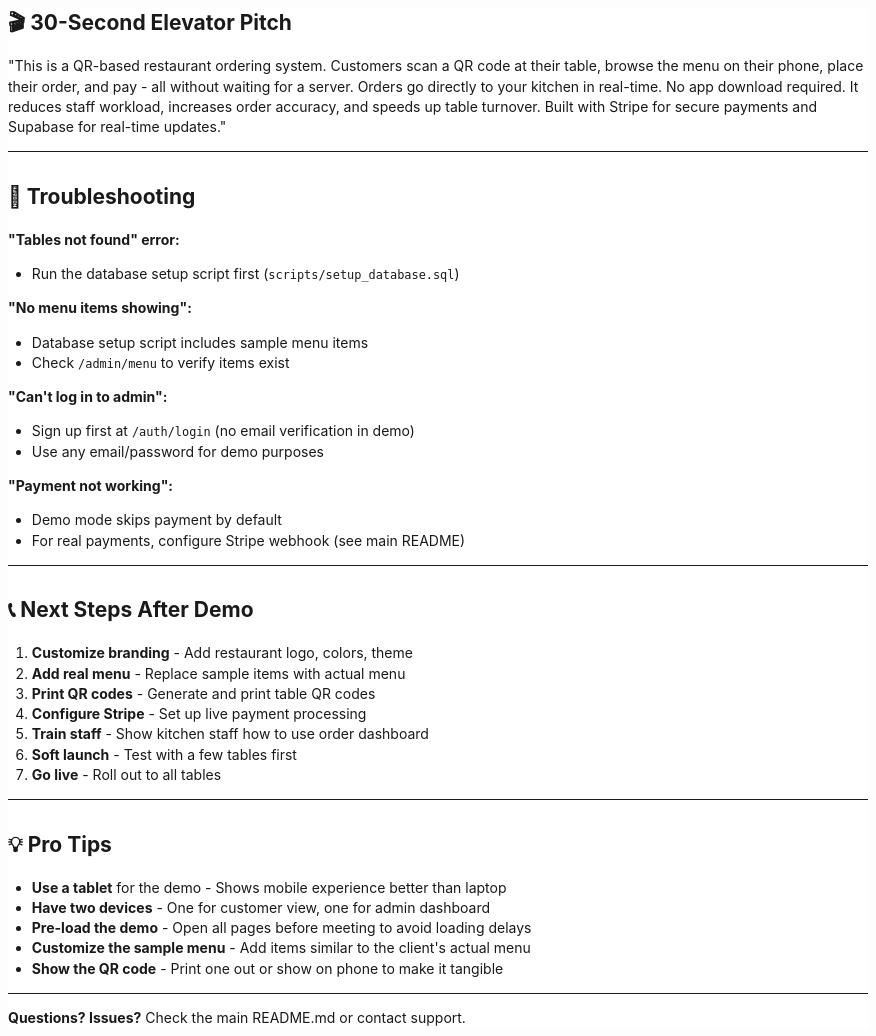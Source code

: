 
## 🎬 30-Second Elevator Pitch

"This is a QR-based restaurant ordering system. Customers scan a QR code at their table, browse the menu on their phone, place their order, and pay - all without waiting for a server. Orders go directly to your kitchen in real-time. No app download required. It reduces staff workload, increases order accuracy, and speeds up table turnover. Built with Stripe for secure payments and Supabase for real-time updates."

---

## 🐛 Troubleshooting

**"Tables not found" error:**
- Run the database setup script first (`scripts/setup_database.sql`)

**"No menu items showing":**
- Database setup script includes sample menu items
- Check `/admin/menu` to verify items exist

**"Can't log in to admin":**
- Sign up first at `/auth/login` (no email verification in demo)
- Use any email/password for demo purposes

**"Payment not working":**
- Demo mode skips payment by default
- For real payments, configure Stripe webhook (see main README)

---

## 📞 Next Steps After Demo

1. **Customize branding** - Add restaurant logo, colors, theme
2. **Add real menu** - Replace sample items with actual menu
3. **Print QR codes** - Generate and print table QR codes
4. **Configure Stripe** - Set up live payment processing
5. **Train staff** - Show kitchen staff how to use order dashboard
6. **Soft launch** - Test with a few tables first
7. **Go live** - Roll out to all tables

---

## 💡 Pro Tips

- **Use a tablet** for the demo - Shows mobile experience better than laptop
- **Have two devices** - One for customer view, one for admin dashboard
- **Pre-load the demo** - Open all pages before meeting to avoid loading delays
- **Customize the sample menu** - Add items similar to the client's actual menu
- **Show the QR code** - Print one out or show on phone to make it tangible

---

**Questions? Issues?** Check the main README.md or contact support.
